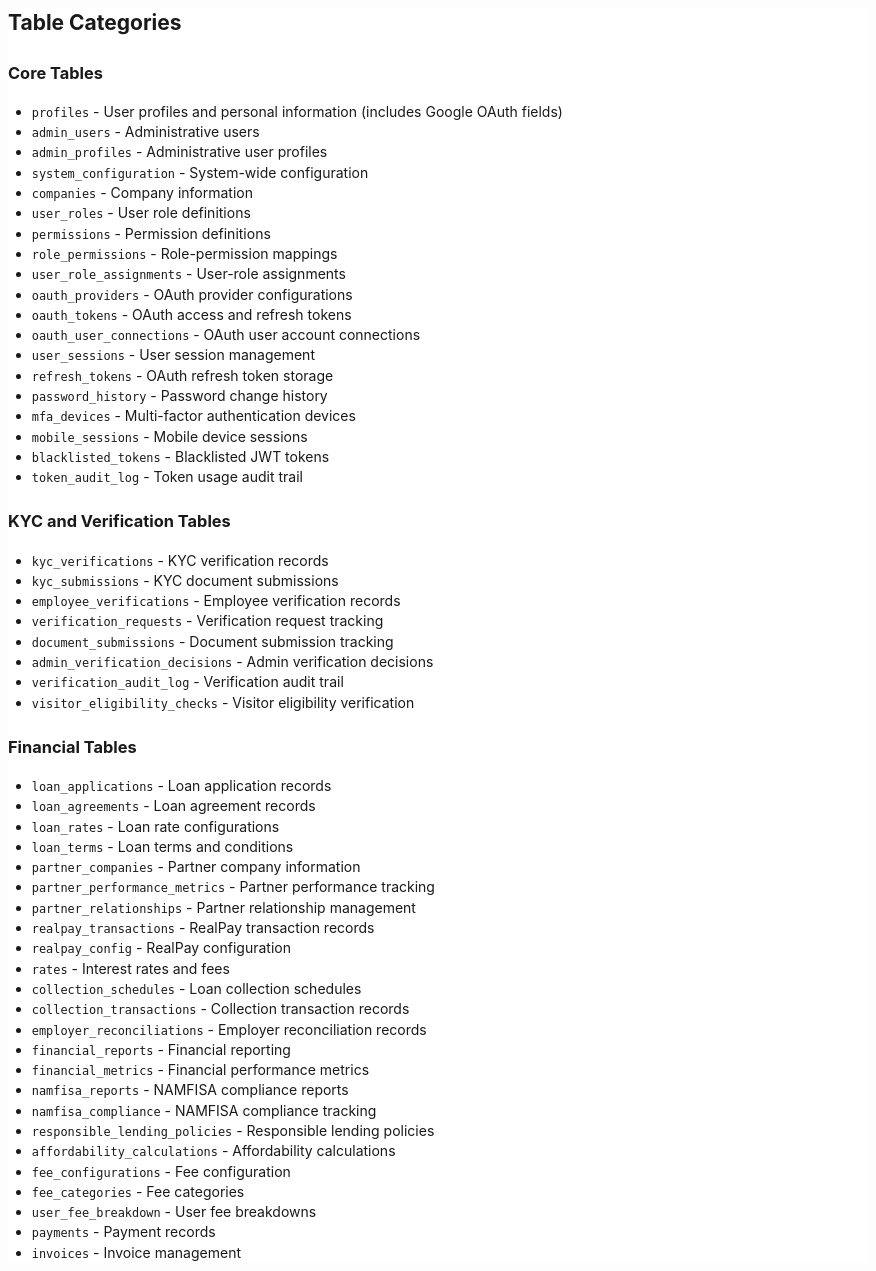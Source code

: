 ## Table Categories

### Core Tables
- `profiles` - User profiles and personal information (includes Google OAuth fields)
- `admin_users` - Administrative users
- `admin_profiles` - Administrative user profiles
- `system_configuration` - System-wide configuration
- `companies` - Company information
- `user_roles` - User role definitions
- `permissions` - Permission definitions
- `role_permissions` - Role-permission mappings
- `user_role_assignments` - User-role assignments
- `oauth_providers` - OAuth provider configurations
- `oauth_tokens` - OAuth access and refresh tokens
- `oauth_user_connections` - OAuth user account connections
- `user_sessions` - User session management
- `refresh_tokens` - OAuth refresh token storage
- `password_history` - Password change history
- `mfa_devices` - Multi-factor authentication devices
- `mobile_sessions` - Mobile device sessions
- `blacklisted_tokens` - Blacklisted JWT tokens
- `token_audit_log` - Token usage audit trail

### KYC and Verification Tables
- `kyc_verifications` - KYC verification records
- `kyc_submissions` - KYC document submissions
- `employee_verifications` - Employee verification records
- `verification_requests` - Verification request tracking
- `document_submissions` - Document submission tracking
- `admin_verification_decisions` - Admin verification decisions
- `verification_audit_log` - Verification audit trail
- `visitor_eligibility_checks` - Visitor eligibility verification

### Financial Tables
- `loan_applications` - Loan application records
- `loan_agreements` - Loan agreement records
- `loan_rates` - Loan rate configurations
- `loan_terms` - Loan terms and conditions
- `partner_companies` - Partner company information
- `partner_performance_metrics` - Partner performance tracking
- `partner_relationships` - Partner relationship management
- `realpay_transactions` - RealPay transaction records
- `realpay_config` - RealPay configuration
- `rates` - Interest rates and fees
- `collection_schedules` - Loan collection schedules
- `collection_transactions` - Collection transaction records
- `employer_reconciliations` - Employer reconciliation records
- `financial_reports` - Financial reporting
- `financial_metrics` - Financial performance metrics
- `namfisa_reports` - NAMFISA compliance reports
- `namfisa_compliance` - NAMFISA compliance tracking
- `responsible_lending_policies` - Responsible lending policies
- `affordability_calculations` - Affordability calculations
- `fee_configurations` - Fee configuration
- `fee_categories` - Fee categories
- `user_fee_breakdown` - User fee breakdowns
- `payments` - Payment records
- `invoices` - Invoice management
